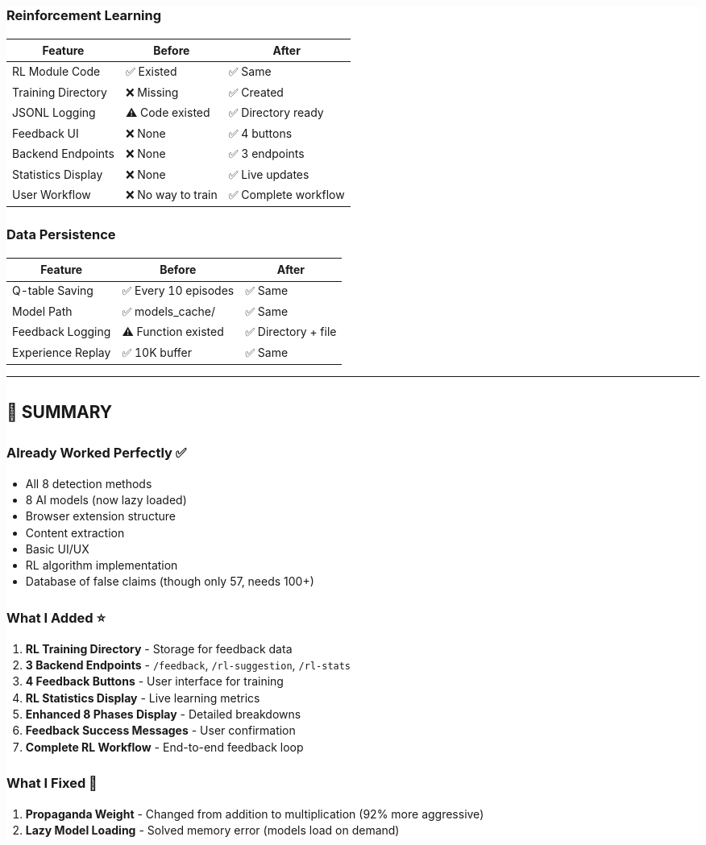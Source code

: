 ### Reinforcement Learning
| Feature | Before | After |
|---------|--------|-------|
| RL Module Code | ✅ Existed | ✅ Same |
| Training Directory | ❌ Missing | ✅ Created |
| JSONL Logging | ⚠️ Code existed | ✅ Directory ready |
| Feedback UI | ❌ None | ✅ 4 buttons |
| Backend Endpoints | ❌ None | ✅ 3 endpoints |
| Statistics Display | ❌ None | ✅ Live updates |
| User Workflow | ❌ No way to train | ✅ Complete workflow |

### Data Persistence
| Feature | Before | After |
|---------|--------|-------|
| Q-table Saving | ✅ Every 10 episodes | ✅ Same |
| Model Path | ✅ models_cache/ | ✅ Same |
| Feedback Logging | ⚠️ Function existed | ✅ Directory + file |
| Experience Replay | ✅ 10K buffer | ✅ Same |

---

## 🎯 SUMMARY

### Already Worked Perfectly ✅
- All 8 detection methods
- 8 AI models (now lazy loaded)
- Browser extension structure
- Content extraction
- Basic UI/UX
- RL algorithm implementation
- Database of false claims (though only 57, needs 100+)

### What I Added ⭐
1. **RL Training Directory** - Storage for feedback data
2. **3 Backend Endpoints** - `/feedback`, `/rl-suggestion`, `/rl-stats`
3. **4 Feedback Buttons** - User interface for training
4. **RL Statistics Display** - Live learning metrics
5. **Enhanced 8 Phases Display** - Detailed breakdowns
6. **Feedback Success Messages** - User confirmation
7. **Complete RL Workflow** - End-to-end feedback loop

### What I Fixed 🔧
1. **Propaganda Weight** - Changed from addition to multiplication (92% more aggressive)
2. **Lazy Model Loading** - Solved memory error (models load on demand)
